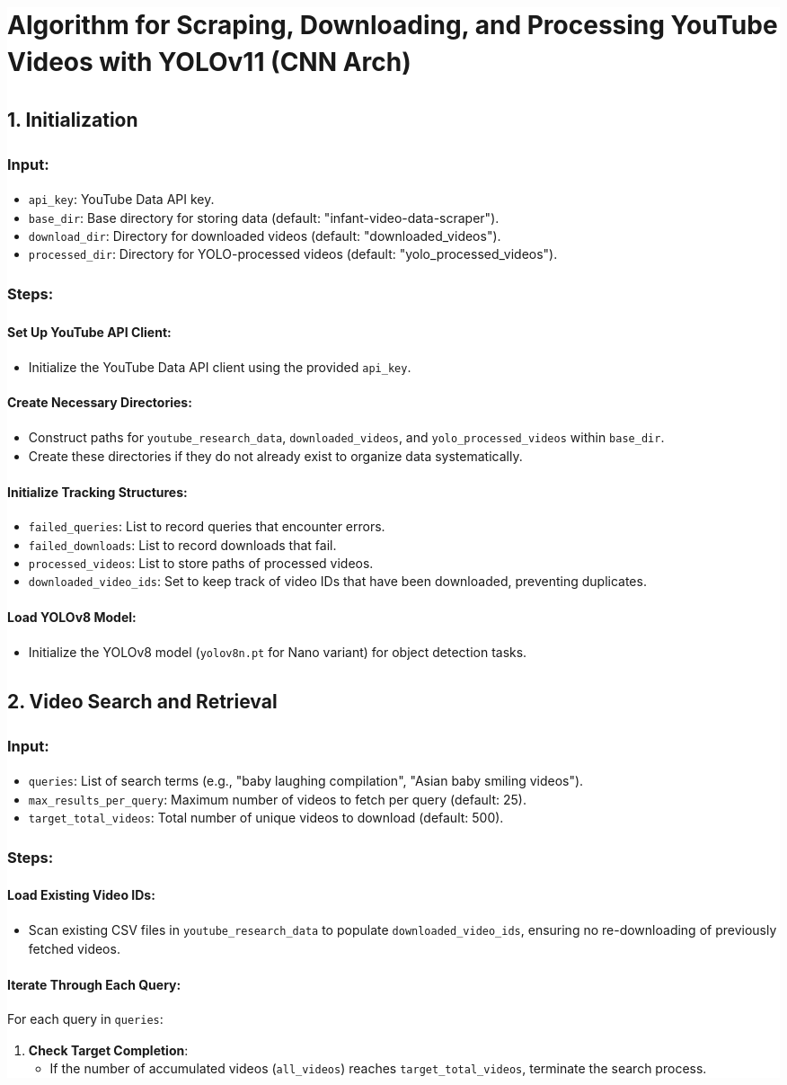 # Algorithm for Scraping, Downloading, and Processing YouTube Videos with YOLOv11 (CNN Arch)

## 1. Initialization

### Input:
- `api_key`: YouTube Data API key.
- `base_dir`: Base directory for storing data (default: "infant-video-data-scraper").
- `download_dir`: Directory for downloaded videos (default: "downloaded_videos").
- `processed_dir`: Directory for YOLO-processed videos (default: "yolo_processed_videos").

### Steps:

#### Set Up YouTube API Client:
- Initialize the YouTube Data API client using the provided `api_key`.

#### Create Necessary Directories:
- Construct paths for `youtube_research_data`, `downloaded_videos`, and `yolo_processed_videos` within `base_dir`.
- Create these directories if they do not already exist to organize data systematically.

#### Initialize Tracking Structures:
- `failed_queries`: List to record queries that encounter errors.
- `failed_downloads`: List to record downloads that fail.
- `processed_videos`: List to store paths of processed videos.
- `downloaded_video_ids`: Set to keep track of video IDs that have been downloaded, preventing duplicates.

#### Load YOLOv8 Model:
- Initialize the YOLOv8 model (`yolov8n.pt` for Nano variant) for object detection tasks.

## 2. Video Search and Retrieval

### Input:
- `queries`: List of search terms (e.g., "baby laughing compilation", "Asian baby smiling videos").
- `max_results_per_query`: Maximum number of videos to fetch per query (default: 25).
- `target_total_videos`: Total number of unique videos to download (default: 500).

### Steps:

#### Load Existing Video IDs:
- Scan existing CSV files in `youtube_research_data` to populate `downloaded_video_ids`, ensuring no re-downloading of previously fetched videos.

#### Iterate Through Each Query:
For each query in `queries`:

1. **Check Target Completion**:
   - If the number of accumulated videos (`all_videos`) reaches `target_total_videos`, terminate the search process.
